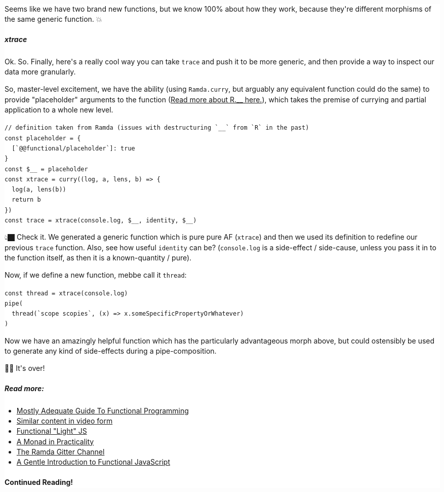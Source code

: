 Seems like we have two brand new functions, but we know 100% about how they work, because they're different morphisms of the same generic function. 💥

##### xtrace

Ok. So. Finally, here's a really cool way you can take `trace` and push it to be more generic, and then provide a way to inspect our data more granularly.

So, master-level excitement, we have the ability (using `Ramda.curry`, but arguably any equivalent function could do the same) to provide "placeholder" arguments to the function ([Read more about R.__ here.](http://ramdajs.com/docs/#__)), which takes the premise of currying and partial application to a whole new level.

```
// definition taken from Ramda (issues with destructuring `__` from `R` in the past)
const placeholder = {
  [`@@functional/placeholder`]: true
}
const $__ = placeholder
const xtrace = curry((log, a, lens, b) => {
  log(a, lens(b))
  return b
})
const trace = xtrace(console.log, $__, identity, $__)
```

👆🏿 Check it. We generated a generic function which is pure pure AF (`xtrace`) and then we used its definition to redefine our previous `trace` function. Also, see how useful `identity` can be? (`console.log` is a side-effect / side-cause, unless you pass it in to the function itself, as then it is a known-quantity / pure).

Now, if we define a new function, mebbe call it `thread`:

```
const thread = xtrace(console.log)
pipe(
  thread(`scope scopies`, (x) => x.someSpecificPropertyOrWhatever)
)
```

Now we have an amazingly helpful function which has the particularly advantageous morph above, but could ostensibly be used to generate any kind of side-effects during a pipe-composition.

✋🏾 It's over!

##### Read more:

* [Mostly Adequate Guide To Functional Programming][mostly-adequate]
* [Similar content in video form][egghead]
* [Functional "Light" JS][fp-lite]
* [A Monad in Practicality][robotlolita]
* [The Ramda Gitter Channel][gitter]
* [A Gentle Introduction to Functional JavaScript][jrsinclair]

[mostly-adequate]: https://drboolean.gitbooks.io/mostly-adequate-guide/content/ "Mostly Adequate Guide"
[egghead]: https://egghead.io/courses/professor-frisby-introduces-composable-functional-javascript "Egghead.io"
[fp-lite]: https://github.com/getify/Functional-Light-JS "Functional Light JS"
[robotlolita]: http://robotlolita.me/2013/12/08/a-monad-in-practicality-first-class-failures.html "A Monad in Practicality"
[gitter]: https://gitter.im/ramda/ramda "The Ramda Gitter Channel"
[jrsinclair]: http://jrsinclair.com/articles/2016/gentle-introduction-to-functional-javascript-intro/ "A Gentle Introduction to Functional JavaScript"

#### Continued Reading!
